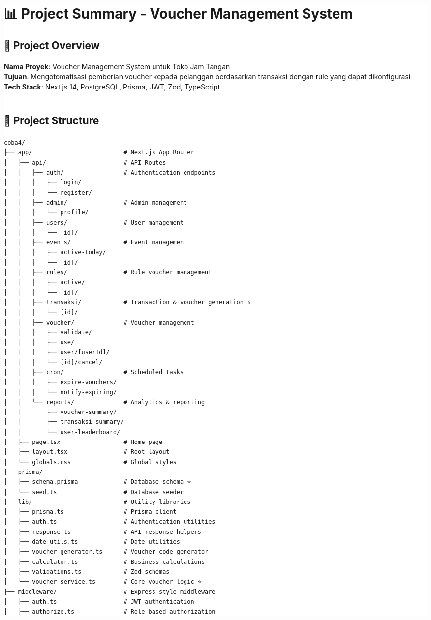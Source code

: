 # 📊 Project Summary - Voucher Management System

## 🎯 Project Overview

**Nama Proyek**: Voucher Management System untuk Toko Jam Tangan  
**Tujuan**: Mengotomatisasi pemberian voucher kepada pelanggan berdasarkan transaksi dengan rule yang dapat dikonfigurasi  
**Tech Stack**: Next.js 14, PostgreSQL, Prisma, JWT, Zod, TypeScript

---

## 📁 Project Structure

```
coba4/
├── app/                          # Next.js App Router
│   ├── api/                      # API Routes
│   │   ├── auth/                 # Authentication endpoints
│   │   │   ├── login/
│   │   │   └── register/
│   │   ├── admin/                # Admin management
│   │   │   └── profile/
│   │   ├── users/                # User management
│   │   │   └── [id]/
│   │   ├── events/               # Event management
│   │   │   ├── active-today/
│   │   │   └── [id]/
│   │   ├── rules/                # Rule voucher management
│   │   │   ├── active/
│   │   │   └── [id]/
│   │   ├── transaksi/            # Transaction & voucher generation ⭐
│   │   │   └── [id]/
│   │   ├── voucher/              # Voucher management
│   │   │   ├── validate/
│   │   │   ├── use/
│   │   │   ├── user/[userId]/
│   │   │   └── [id]/cancel/
│   │   ├── cron/                 # Scheduled tasks
│   │   │   ├── expire-vouchers/
│   │   │   └── notify-expiring/
│   │   └── reports/              # Analytics & reporting
│   │       ├── voucher-summary/
│   │       ├── transaksi-summary/
│   │       └── user-leaderboard/
│   ├── page.tsx                  # Home page
│   ├── layout.tsx                # Root layout
│   └── globals.css               # Global styles
├── prisma/
│   ├── schema.prisma             # Database schema ⭐
│   └── seed.ts                   # Database seeder
├── lib/                          # Utility libraries
│   ├── prisma.ts                 # Prisma client
│   ├── auth.ts                   # Authentication utilities
│   ├── response.ts               # API response helpers
│   ├── date-utils.ts             # Date utilities
│   ├── voucher-generator.ts      # Voucher code generator
│   ├── calculator.ts             # Business calculations
│   ├── validations.ts            # Zod schemas
│   └── voucher-service.ts        # Core voucher logic ⭐
├── middleware/                   # Express-style middleware
│   ├── auth.ts                   # JWT authentication
│   ├── authorize.ts              # Role-based authorization
```